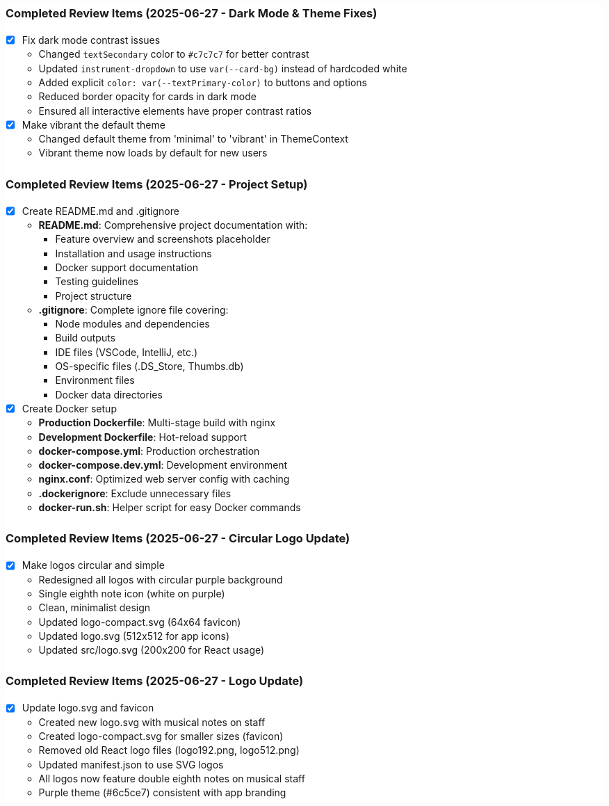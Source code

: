 ### Completed Review Items (2025-06-27 - Dark Mode & Theme Fixes)
- [x] Fix dark mode contrast issues
  - Changed `textSecondary` color to `#c7c7c7` for better contrast
  - Updated `instrument-dropdown` to use `var(--card-bg)` instead of hardcoded white
  - Added explicit `color: var(--textPrimary-color)` to buttons and options
  - Reduced border opacity for cards in dark mode
  - Ensured all interactive elements have proper contrast ratios
- [x] Make vibrant the default theme
  - Changed default theme from 'minimal' to 'vibrant' in ThemeContext
  - Vibrant theme now loads by default for new users

### Completed Review Items (2025-06-27 - Project Setup)
- [x] Create README.md and .gitignore
  - **README.md**: Comprehensive project documentation with:
    - Feature overview and screenshots placeholder
    - Installation and usage instructions
    - Docker support documentation
    - Testing guidelines
    - Project structure
  - **.gitignore**: Complete ignore file covering:
    - Node modules and dependencies
    - Build outputs
    - IDE files (VSCode, IntelliJ, etc.)
    - OS-specific files (.DS_Store, Thumbs.db)
    - Environment files
    - Docker data directories
- [x] Create Docker setup
  - **Production Dockerfile**: Multi-stage build with nginx
  - **Development Dockerfile**: Hot-reload support
  - **docker-compose.yml**: Production orchestration
  - **docker-compose.dev.yml**: Development environment
  - **nginx.conf**: Optimized web server config with caching
  - **.dockerignore**: Exclude unnecessary files
  - **docker-run.sh**: Helper script for easy Docker commands

### Completed Review Items (2025-06-27 - Circular Logo Update)
- [x] Make logos circular and simple
  - Redesigned all logos with circular purple background
  - Single eighth note icon (white on purple)
  - Clean, minimalist design
  - Updated logo-compact.svg (64x64 favicon)
  - Updated logo.svg (512x512 for app icons)
  - Updated src/logo.svg (200x200 for React usage)

### Completed Review Items (2025-06-27 - Logo Update)
- [x] Update logo.svg and favicon
  - Created new logo.svg with musical notes on staff
  - Created logo-compact.svg for smaller sizes (favicon)
  - Removed old React logo files (logo192.png, logo512.png)
  - Updated manifest.json to use SVG logos
  - All logos now feature double eighth notes on musical staff
  - Purple theme (#6c5ce7) consistent with app branding
